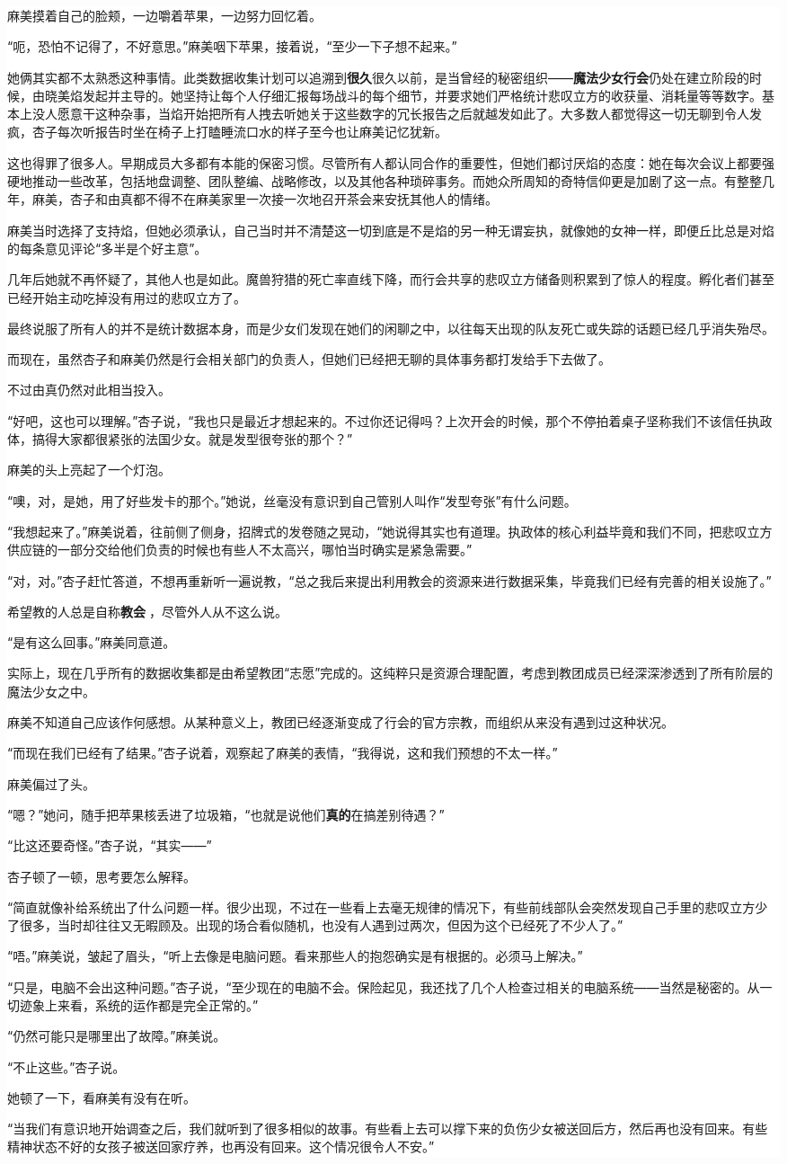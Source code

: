 麻美摸着自己的脸颊，一边嚼着苹果，一边努力回忆着。

“呃，恐怕不记得了，不好意思。”麻美咽下苹果，接着说，“至少一下子想不起来。”

她俩其实都不太熟悉这种事情。此类数据收集计划可以追溯到**很久**很久以前，是当曾经的秘密组织——**魔法少女行会**仍处在建立阶段的时候，由晓美焰发起并主导的。她坚持让每个人仔细汇报每场战斗的每个细节，并要求她们严格统计悲叹立方的收获量、消耗量等等数字。基本上没人愿意干这种杂事，当焰开始把所有人拽去听她关于这些数字的冗长报告之后就越发如此了。大多数人都觉得这一切无聊到令人发疯，杏子每次听报告时坐在椅子上打瞌睡流口水的样子至今也让麻美记忆犹新。

这也得罪了很多人。早期成员大多都有本能的保密习惯。尽管所有人都认同合作的重要性，但她们都讨厌焰的态度：她在每次会议上都要强硬地推动一些改革，包括地盘调整、团队整编、战略修改，以及其他各种琐碎事务。而她众所周知的奇特信仰更是加剧了这一点。有整整几年，麻美，杏子和由真都不得不在麻美家里一次接一次地召开茶会来安抚其他人的情绪。

麻美当时选择了支持焰，但她必须承认，自己当时并不清楚这一切到底是不是焰的另一种无谓妄执，就像她的女神一样，即便丘比总是对焰的每条意见评论“多半是个好主意”。

几年后她就不再怀疑了，其他人也是如此。魔兽狩猎的死亡率直线下降，而行会共享的悲叹立方储备则积累到了惊人的程度。孵化者们甚至已经开始主动吃掉没有用过的悲叹立方了。

最终说服了所有人的并不是统计数据本身，而是少女们发现在她们的闲聊之中，以往每天出现的队友死亡或失踪的话题已经几乎消失殆尽。

而现在，虽然杏子和麻美仍然是行会相关部门的负责人，但她们已经把无聊的具体事务都打发给手下去做了。

不过由真仍然对此相当投入。

“好吧，这也可以理解。”杏子说，“我也只是最近才想起来的。不过你还记得吗？上次开会的时候，那个不停拍着桌子坚称我们不该信任执政体，搞得大家都很紧张的法国少女。就是发型很夸张的那个？”

麻美的头上亮起了一个灯泡。

“噢，对，是她，用了好些发卡的那个。”她说，丝毫没有意识到自己管别人叫作“发型夸张”有什么问题。

“我想起来了。”麻美说着，往前侧了侧身，招牌式的发卷随之晃动，“她说得其实也有道理。执政体的核心利益毕竟和我们不同，把悲叹立方供应链的一部分交给他们负责的时候也有些人不太高兴，哪怕当时确实是紧急需要。”

“对，对。”杏子赶忙答道，不想再重新听一遍说教，“总之我后来提出利用教会的资源来进行数据采集，毕竟我们已经有完善的相关设施了。”

希望教的人总是自称**教会** ，尽管外人从不这么说。

“是有这么回事。”麻美同意道。

实际上，现在几乎所有的数据收集都是由希望教团“志愿”完成的。这纯粹只是资源合理配置，考虑到教团成员已经深深渗透到了所有阶层的魔法少女之中。

麻美不知道自己应该作何感想。从某种意义上，教团已经逐渐变成了行会的官方宗教，而组织从来没有遇到过这种状况。

“而现在我们已经有了结果。”杏子说着，观察起了麻美的表情，“我得说，这和我们预想的不太一样。”

麻美偏过了头。

“嗯？”她问，随手把苹果核丢进了垃圾箱，“也就是说他们**真的**在搞差别待遇？”

“比这还要奇怪。”杏子说，“其实——”

杏子顿了一顿，思考要怎么解释。

“简直就像补给系统出了什么问题一样。很少出现，不过在一些看上去毫无规律的情况下，有些前线部队会突然发现自己手里的悲叹立方少了很多，当时却往往又无暇顾及。出现的场合看似随机，也没有人遇到过两次，但因为这个已经死了不少人了。”

“唔。”麻美说，皱起了眉头，“听上去像是电脑问题。看来那些人的抱怨确实是有根据的。必须马上解决。”

“只是，电脑不会出这种问题。”杏子说，“至少现在的电脑不会。保险起见，我还找了几个人检查过相关的电脑系统——当然是秘密的。从一切迹象上来看，系统的运作都是完全正常的。”

“仍然可能只是哪里出了故障。”麻美说。

“不止这些。”杏子说。

她顿了一下，看麻美有没有在听。

“当我们有意识地开始调查之后，我们就听到了很多相似的故事。有些看上去可以撑下来的负伤少女被送回后方，然后再也没有回来。有些精神状态不好的女孩子被送回家疗养，也再没有回来。这个情况很令人不安。”
